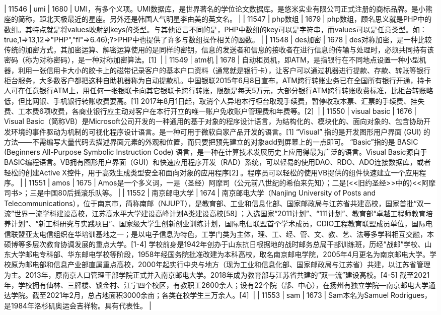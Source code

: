 | 11546 | umi              | 1680 | UMI，有多个义项。UMI数据库，是世界著名的学位论文数据库。是悠米实业有限公司正式注册的商标品牌。是小熊座的简称，距北天极最近的星座。另外还是韩国人气明星李由美的英文名。                                                                                                                                                                                                                                                                                                                                                                                                                                                                                                                                                                                                               |
| 11547 | php数组            | 1679 | php数组，顾名思义就是PHP中的数组。其特点就是将values映射到keys的类型。与其他语言不同的是，PHP中数组的key可以是字符串，而values可以是任意类型。如：<?phparray("boo"=>true,1=>13,12=>"PHP","fl"=>6.46);?>PHP中也提供了许多与数组操作相关的函数。                                                                                                                                                                                                                                                                                                                                                                                                                                                                                                                                    |
| 11548 | des加密            | 1678 | des对称加密，是一种比较传统的加密方式，其加密运算、解密运算使用的是同样的密钥，信息的发送者和信息的接收者在进行信息的传输与处理时，必须共同持有该密码（称为对称密码），是一种对称加密算法。[1]                                                                                                                                                                                                                                                                                                                                                                                                                                                                                                                                                                                                   |
| 11549 | atm机             | 1678 | 自动柜员机，即ATM，是指银行在不同地点设置一种小型机器，利用一张信用卡大小的胶卡上的磁带记录客户的基本户口资料（通常就是银行卡），让客户可以通过机器进行提款、存款、转账等银行柜台服务，大多数客户都把这种自助机器称为自动提款机。中国银联2015年6月8日宣布，ATM跨行转账业务已在全国所有银行开通，持卡人可在任意银行ATM上，用任何一张银联卡向其它银联卡跨行转账，限额是每天5万元，大部分银行ATM跨行转账收费标准，比柜台转账略低，但比网银、手机银行转账收费要高。[1] 2017年8月1日起，取消个人异地本行柜台取现手续费，暂停收取本票、汇票的手续费、挂失费、工本费6项收费，各商业银行应主动对客户在本行开立的唯一账户免收账户管理费和年费等。[2]                                                                                                                                                                                                                                                                                                                                                               |
| 11550 | visual basic     | 1676 | Visual Basic（简称VB）是Microsoft公司开发的一种通用的基于对象的程序设计语言，为结构化的、模块化的、面向对象的、包含协助开发环境的事件驱动为机制的可视化程序设计语言。是一种可用于微软自家产品开发的语言。[1] “Visual” 指的是开发图形用户界面 (GUI) 的方法——不需编写大量代码去描述界面元素的外观和位置，而只要把预先建立的对象add到屏幕上的一点即可。 “Basic”指的是 BASIC (Beginners All-Purpose Symbolic  Instruction Code) 语言，是一种在计算技术发展历史上应用得最为广泛的语言。Visual Basic源自于BASIC编程语言。VB拥有图形用户界面（GUI）和快速应用程序开发（RAD）系统，可以轻易的使用DAO、RDO、ADO连接数据库，或者轻松的创建Active X控件，用于高效生成类型安全和面向对象的应用程序[2] 。程序员可以轻松的使用VB提供的组件快速建立一个应用程序。                                                                                                                                                                                                                                           |
| 11551 | amos             | 1675 | Amos是一个多义词，一是（圣经）阿摩司（公元前八世纪的希伯来先知）；二是(<<旧约圣经>>中的)<<阿摩司书>；三是中国80后摇滚乐队等。                                                                                                                                                                                                                                                                                                                                                                                                                                                                                                                                                                                                                               |
| 11552 | 南京邮电大学           | 1674 | 南京邮电大学（Nanjing University of Posts and Telecommunications），位于南京市，简称南邮（NJUPT），是教育部、工业和信息化部、国家邮政局与江苏省共建高校，国家首批“双一流”世界一流学科建设高校，江苏高水平大学建设高峰计划A类建设高校[58] ；入选国家“2011计划”、“111计划”、教育部“卓越工程师教育培养计划”、“新工科研究与实践项目”、国家级大学生创新创业训练计划，国际电信联盟首个学术成员，CDIO工程教育联盟成员单位，国际电信联盟亚太电信组织在华培训基地之一；是以电子信息为特色，工学门类为主体，理、工、经、管、文、教、艺、法等多学科相互交融，本硕博等多层次教育协调发展的重点大学。[1-4] 学校前身是1942年创办于山东抗日根据地的战时邮务总局干部训练班，历经“战邮”学校、山东大学邮电专科部、华东邮电学校等阶段，1958年经国务院批准改建为本科高校，取名南京邮电学院，2005年4月更名为南京邮电大学。学校原为邮电部和信息产业部直属重点高校，2000年起实行中央与地方（现为工业和信息化部、国家邮政局与江苏省）共建，以江苏省管理为主。2013年，原南京人口管理干部学院正式并入南京邮电大学。2018年成为教育部与江苏省共建的“双一流”建设高校。[4-5] 截至2021年，学校拥有仙林、三牌楼、锁金村、江宁四个校区，有教职工2600余人；设有22个院（部、中心），在扬州有独立学院—南京邮电大学通达学院。截至2021年2月，总占地面积3000余亩；各类在校学生三万余人。[4]  |
| 11553 | sam              | 1673 | Sam本名为Samuel Rodrigues，是1984年洛杉矶奥运会吉祥物。具有代表性。                                                                                                                                                                                                                                                                                                                                                                                                                                                                                                                                                                                                                                                        |